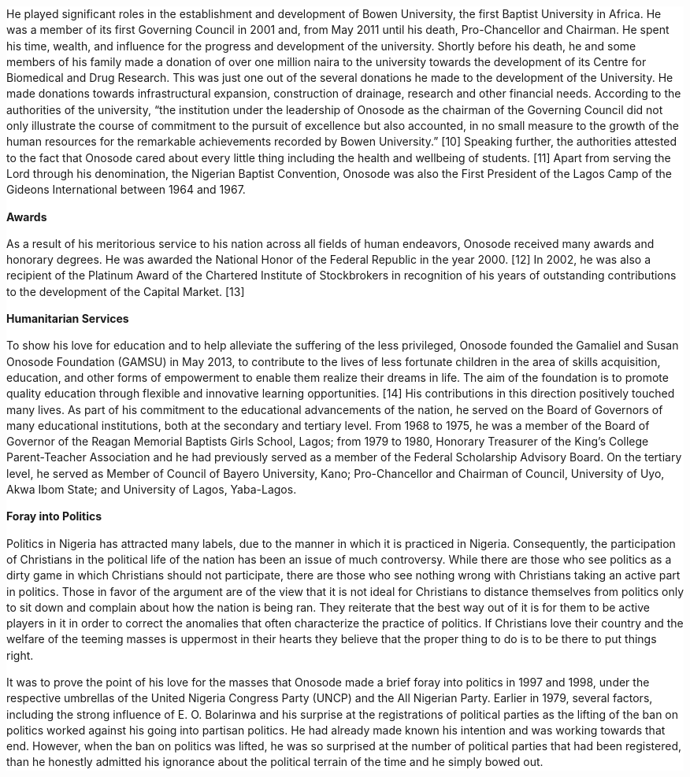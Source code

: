 He played significant roles in the establishment and development of Bowen University, the first Baptist University in Africa. He was a member of its first Governing Council in 2001 and, from May 2011 until his death, Pro-Chancellor and Chairman. He spent his time, wealth, and influence for the progress and development of the university. Shortly before his death, he and some members of his family made a donation of over one million naira to the university towards the development of its Centre for Biomedical and Drug Research. This was just one out of the several donations he made to the development of the University. He made donations towards infrastructural expansion, construction of drainage, research and other financial needs. According to the authorities of the university, “the institution under the leadership of Onosode as the chairman of the Governing Council did not only illustrate the course of commitment to the pursuit of excellence but also accounted, in no small measure to the growth of the human resources for the remarkable achievements recorded by Bowen University.” [10] Speaking further, the authorities attested to the fact that Onosode cared about every little thing including the health and wellbeing of students. [11] Apart from serving the Lord through his denomination, the Nigerian Baptist Convention, Onosode was also the First President of the Lagos Camp of the Gideons International between 1964 and 1967.

**Awards**

As a result of his meritorious service to his nation across all fields of human endeavors, Onosode received many awards and honorary degrees. He was awarded the National Honor of the Federal Republic in the year 2000. [12] In 2002, he was also a recipient of the Platinum Award of the Chartered Institute of Stockbrokers in recognition of his years of outstanding contributions to the development of the Capital Market. [13]

**Humanitarian Services**

To show his love for education and to help alleviate the suffering of the less privileged, Onosode founded the Gamaliel and Susan Onosode Foundation (GAMSU) in May 2013, to contribute to the lives of less fortunate children in the area of skills acquisition, education, and other forms of empowerment to enable them realize their dreams in life. The aim of the foundation is to promote quality education through flexible and innovative learning opportunities. [14] His contributions in this direction positively touched many lives. As part of his commitment to the educational advancements of the nation, he served on the Board of Governors of many educational institutions, both at the secondary and tertiary level. From 1968 to 1975, he was a member of the Board of Governor of the Reagan Memorial Baptists Girls School, Lagos; from 1979 to 1980, Honorary Treasurer of the King’s College Parent-Teacher Association and he had previously served as a member of the Federal Scholarship Advisory Board. On the tertiary level, he served as Member of Council of Bayero University, Kano; Pro-Chancellor and Chairman of Council, University of Uyo, Akwa Ibom State; and University of Lagos, Yaba-Lagos.

**Foray into Politics**

Politics in Nigeria has attracted many labels, due to the manner in which it is practiced in Nigeria. Consequently, the participation of Christians in the political life of the nation has been an issue of much controversy. While there are those who see politics as a dirty game in which Christians should not participate, there are those who see nothing wrong with Christians taking an active part in politics. Those in favor of the argument are of the view that it is not ideal for Christians to distance themselves from politics only to sit down and complain about how the nation is being ran. They reiterate that the best way out of it is for them to be active players in it in order to correct the anomalies that often characterize the practice of politics. If Christians love their country and the welfare of the teeming masses is uppermost in their hearts they believe that the proper thing to do is to be there to put things right.

It was to prove the point of his love for the masses that Onosode made a brief foray into politics in 1997 and 1998, under the respective umbrellas of the United Nigeria Congress Party (UNCP) and the All Nigerian Party. Earlier in 1979, several factors, including the strong influence of E. O. Bolarinwa and his surprise at the registrations of political parties as the lifting of the ban on politics worked against his going into partisan politics. He had already made known his intention and was working towards that end. However, when the ban on politics was lifted, he was so surprised at the number of political parties that had been registered, than he honestly admitted his ignorance about the political terrain of the time and he simply bowed out.
